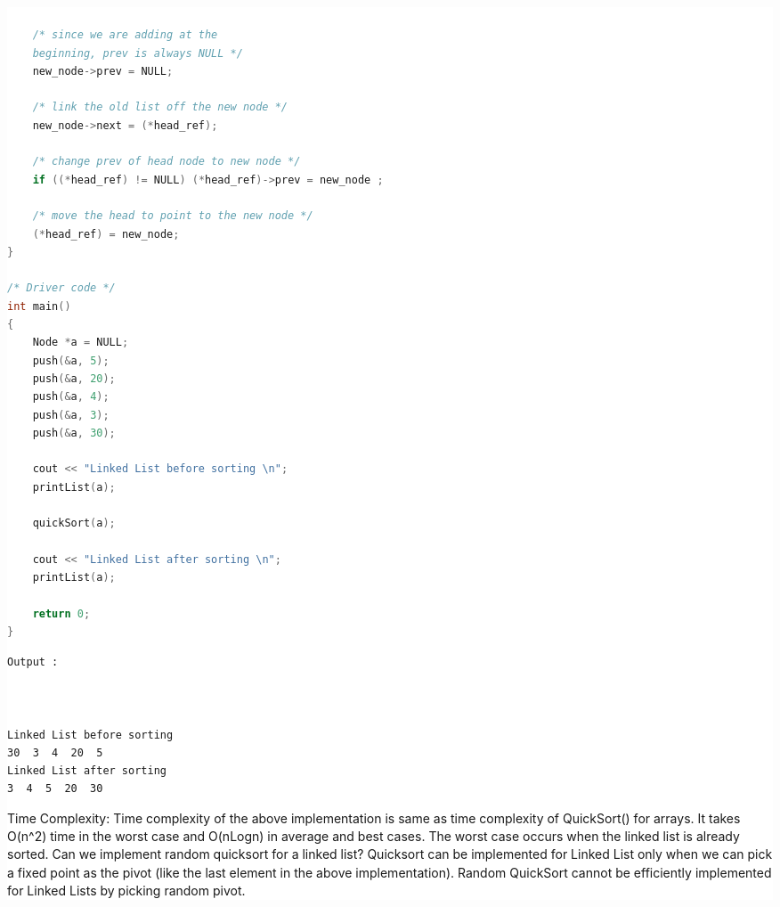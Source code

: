 ```cpp
 
    /* since we are adding at the
    beginning, prev is always NULL */
    new_node->prev = NULL;
 
    /* link the old list off the new node */
    new_node->next = (*head_ref);
 
    /* change prev of head node to new node */
    if ((*head_ref) != NULL) (*head_ref)->prev = new_node ;
 
    /* move the head to point to the new node */
    (*head_ref) = new_node;
}
 
/* Driver code */
int main()
{
    Node *a = NULL;
    push(&a, 5);
    push(&a, 20);
    push(&a, 4);
    push(&a, 3);
    push(&a, 30);
 
    cout << "Linked List before sorting \n";
    printList(a);
 
    quickSort(a);
 
    cout << "Linked List after sorting \n";
    printList(a);
 
    return 0;
}
```
    Output :



    Linked List before sorting
    30  3  4  20  5
    Linked List after sorting
    3  4  5  20  30
Time Complexity: Time complexity of the above implementation is same as time complexity of QuickSort() for arrays. It takes O(n^2) time in the worst case and O(nLogn) in average and best cases. The worst case occurs when the linked list is already sorted.
Can we implement random quicksort for a linked list? 
Quicksort can be implemented for Linked List only when we can pick a fixed point as the pivot (like the last element in the above implementation). Random QuickSort cannot be efficiently implemented for Linked Lists by picking random pivot.
